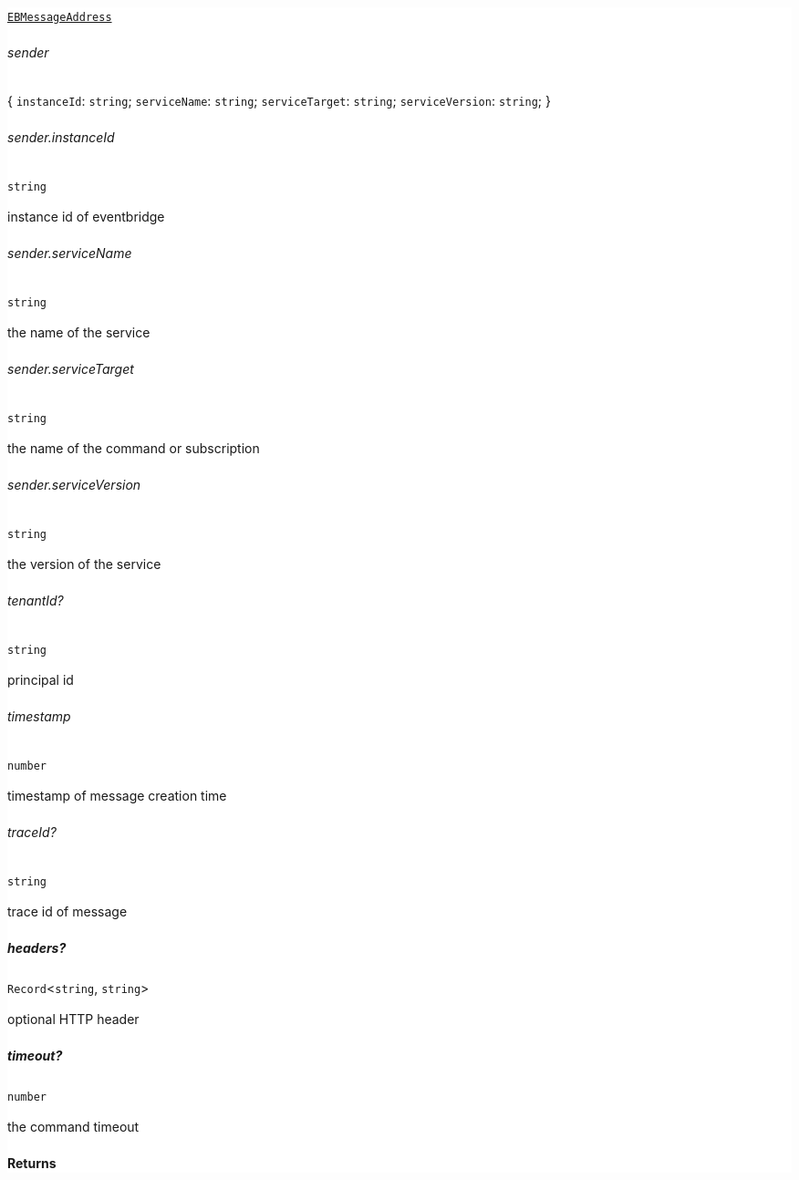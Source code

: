 [`EBMessageAddress`](../../core/type-aliases/EBMessageAddress.md)

###### sender

\{ `instanceId`: `string`; `serviceName`: `string`; `serviceTarget`: `string`; `serviceVersion`: `string`; \}

###### sender.instanceId

`string`

instance id of eventbridge

###### sender.serviceName

`string`

the name of the service

###### sender.serviceTarget

`string`

the name of the command or subscription

###### sender.serviceVersion

`string`

the version of the service

###### tenantId?

`string`

principal id

###### timestamp

`number`

timestamp of message creation time

###### traceId?

`string`

trace id of message

##### headers?

`Record`\<`string`, `string`\>

optional HTTP header

##### timeout?

`number`

the command timeout

#### Returns
